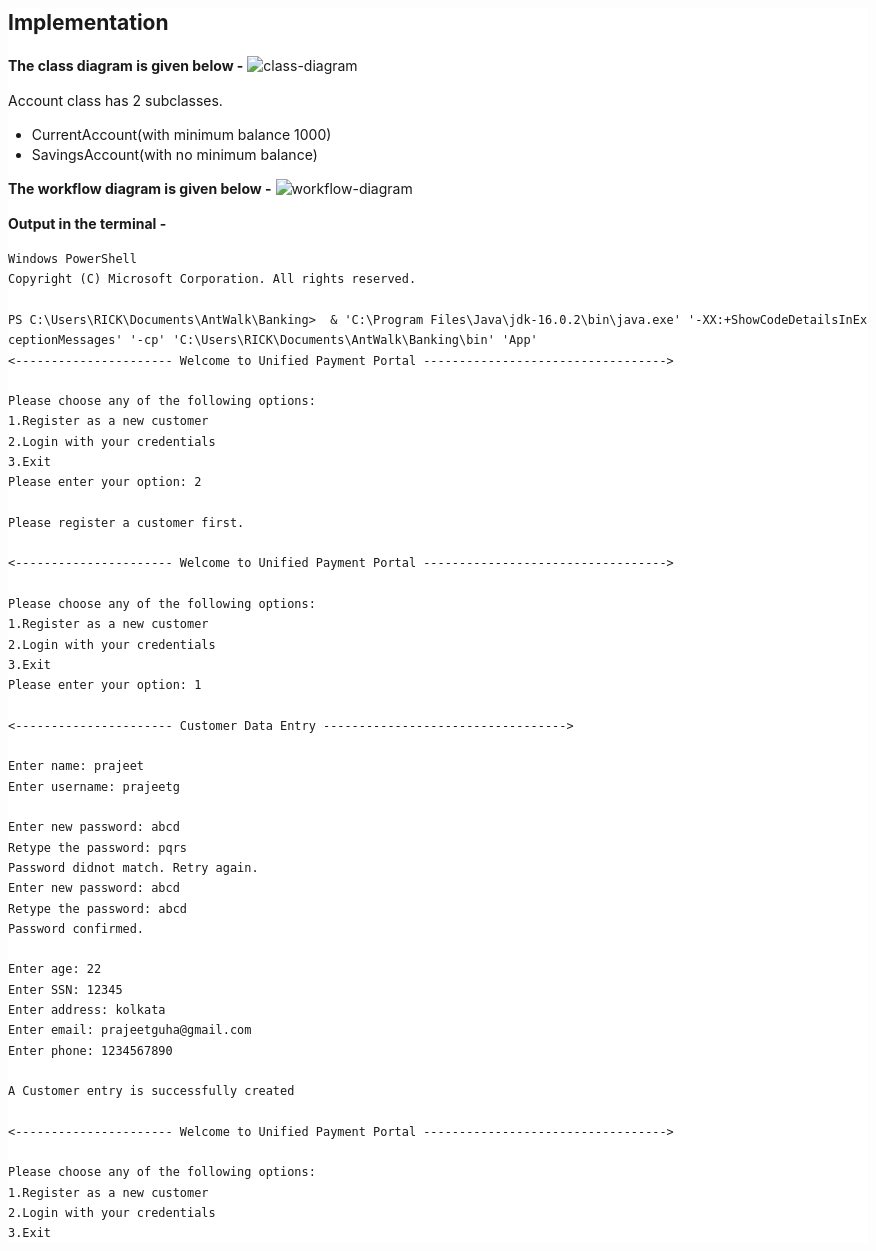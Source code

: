 ## Implementation
**The class diagram is given below -**
![class-diagram](https://user-images.githubusercontent.com/58776463/215268456-32da744b-bdf6-40df-b9aa-0e0fd7672444.png)

Account class has 2 subclasses.
- CurrentAccount(with minimum balance 1000)
- SavingsAccount(with no minimum balance)

**The workflow diagram is given below -**
![workflow-diagram](https://user-images.githubusercontent.com/58776463/215280412-8a8d6bc1-e7a5-4dd5-b8e2-01df33933bd2.png)


**Output in the terminal -**
```
Windows PowerShell
Copyright (C) Microsoft Corporation. All rights reserved.

PS C:\Users\RICK\Documents\AntWalk\Banking>  & 'C:\Program Files\Java\jdk-16.0.2\bin\java.exe' '-XX:+ShowCodeDetailsInExceptionMessages' '-cp' 'C:\Users\RICK\Documents\AntWalk\Banking\bin' 'App'
<---------------------- Welcome to Unified Payment Portal ---------------------------------->

Please choose any of the following options:
1.Register as a new customer
2.Login with your credentials
3.Exit
Please enter your option: 2

Please register a customer first.

<---------------------- Welcome to Unified Payment Portal ---------------------------------->

Please choose any of the following options:
1.Register as a new customer
2.Login with your credentials
3.Exit
Please enter your option: 1

<---------------------- Customer Data Entry ---------------------------------->

Enter name: prajeet
Enter username: prajeetg

Enter new password: abcd
Retype the password: pqrs
Password didnot match. Retry again.
Enter new password: abcd
Retype the password: abcd
Password confirmed.

Enter age: 22
Enter SSN: 12345
Enter address: kolkata
Enter email: prajeetguha@gmail.com
Enter phone: 1234567890

A Customer entry is successfully created

<---------------------- Welcome to Unified Payment Portal ---------------------------------->

Please choose any of the following options:
1.Register as a new customer
2.Login with your credentials
3.Exit
```